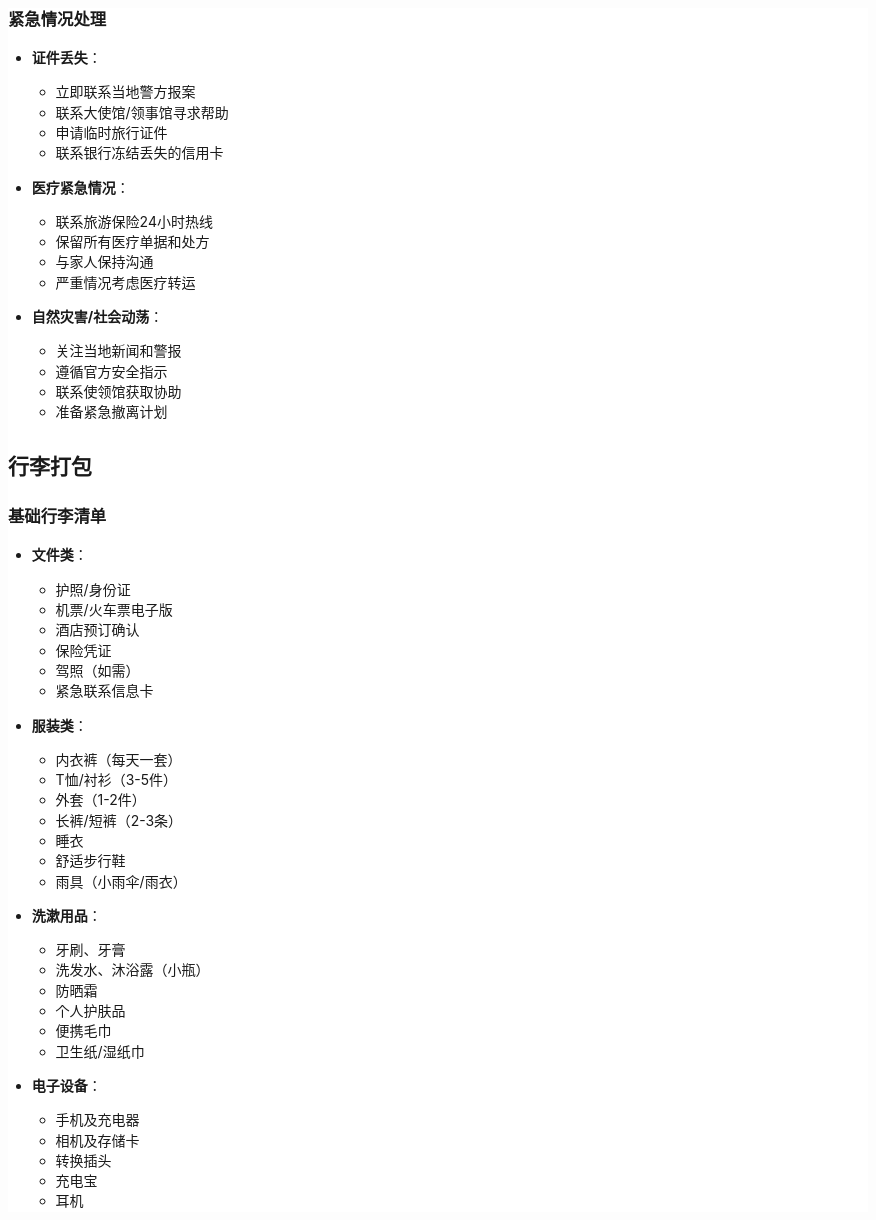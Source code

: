 ### 紧急情况处理
- **证件丢失**：
  - 立即联系当地警方报案
  - 联系大使馆/领事馆寻求帮助
  - 申请临时旅行证件
  - 联系银行冻结丢失的信用卡

- **医疗紧急情况**：
  - 联系旅游保险24小时热线
  - 保留所有医疗单据和处方
  - 与家人保持沟通
  - 严重情况考虑医疗转运

- **自然灾害/社会动荡**：
  - 关注当地新闻和警报
  - 遵循官方安全指示
  - 联系使领馆获取协助
  - 准备紧急撤离计划

## 行李打包

### 基础行李清单
- **文件类**：
  - 护照/身份证
  - 机票/火车票电子版
  - 酒店预订确认
  - 保险凭证
  - 驾照（如需）
  - 紧急联系信息卡

- **服装类**：
  - 内衣裤（每天一套）
  - T恤/衬衫（3-5件）
  - 外套（1-2件）
  - 长裤/短裤（2-3条）
  - 睡衣
  - 舒适步行鞋
  - 雨具（小雨伞/雨衣）

- **洗漱用品**：
  - 牙刷、牙膏
  - 洗发水、沐浴露（小瓶）
  - 防晒霜
  - 个人护肤品
  - 便携毛巾
  - 卫生纸/湿纸巾

- **电子设备**：
  - 手机及充电器
  - 相机及存储卡
  - 转换插头
  - 充电宝
  - 耳机
